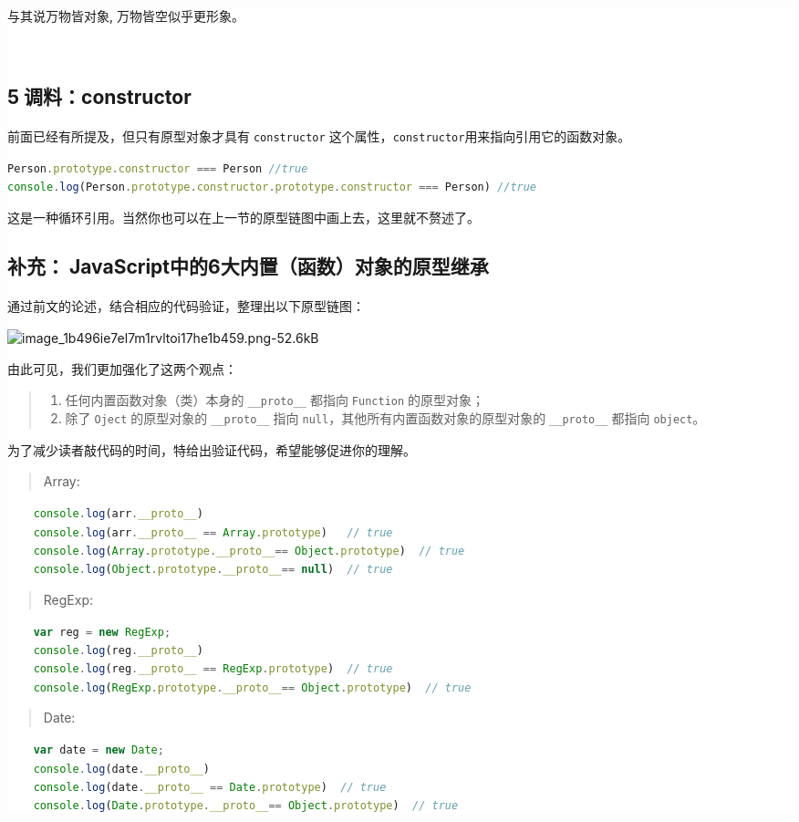 与其说万物皆对象, 万物皆空似乎更形象。


<br>


## 5 调料：constructor

前面已经有所提及，但只有原型对象才具有 `constructor` 这个属性，`constructor`用来指向引用它的函数对象。

```js
Person.prototype.constructor === Person //true
console.log(Person.prototype.constructor.prototype.constructor === Person) //true
```

这是一种循环引用。当然你也可以在上一节的原型链图中画上去，这里就不赘述了。



## 补充： JavaScript中的6大内置（函数）对象的原型继承

通过前文的论述，结合相应的代码验证，整理出以下原型链图：

![image_1b496ie7el7m1rvltoi17he1b459.png-52.6kB][5]


由此可见，我们更加强化了这两个观点：


>1. 任何内置函数对象（类）本身的 `__proto__` 都指向 `Function` 的原型对象；
>2. 除了 `Oject` 的原型对象的 `__proto__` 指向 `null`，其他所有内置函数对象的原型对象的 `__proto__` 都指向 `object`。


为了减少读者敲代码的时间，特给出验证代码，希望能够促进你的理解。

> Array:

```js
    console.log(arr.__proto__)
    console.log(arr.__proto__ == Array.prototype)   // true 
    console.log(Array.prototype.__proto__== Object.prototype)  // true 
    console.log(Object.prototype.__proto__== null)  // true 
```

> RegExp:

```js
    var reg = new RegExp;
    console.log(reg.__proto__)
    console.log(reg.__proto__ == RegExp.prototype)  // true 
    console.log(RegExp.prototype.__proto__== Object.prototype)  // true 
```

> Date:

```js
    var date = new Date;
    console.log(date.__proto__)
    console.log(date.__proto__ == Date.prototype)  // true 
    console.log(Date.prototype.__proto__== Object.prototype)  // true 
```


  [1]: http://static.zybuluo.com/a472590061/ktgirz4nkd2xuf4wu48t7rm9/QQ%E6%88%AA%E5%9B%BE20161218231142.png
  [2]: http://static.zybuluo.com/a472590061/l37km8tuqc8taxb6gzmeg324/image_1b4867lll1fqfiqt14o17gccjb1m.png
  [3]: http://static.zybuluo.com/a472590061/0ys6e03xvfsuf48rpfnc2qyn/image_1b49af42d1c571be16eu1kn114rf9.png
  [4]: http://static.zybuluo.com/a472590061/2t4dae8ubvmslbwce858y6du/%E5%8E%9F%E5%9E%8B%E9%93%BE.png
  [5]: http://static.zybuluo.com/a472590061/wk5od98r3j42w1u22igoy9p6/image_1b496ie7el7m1rvltoi17he1b459.png